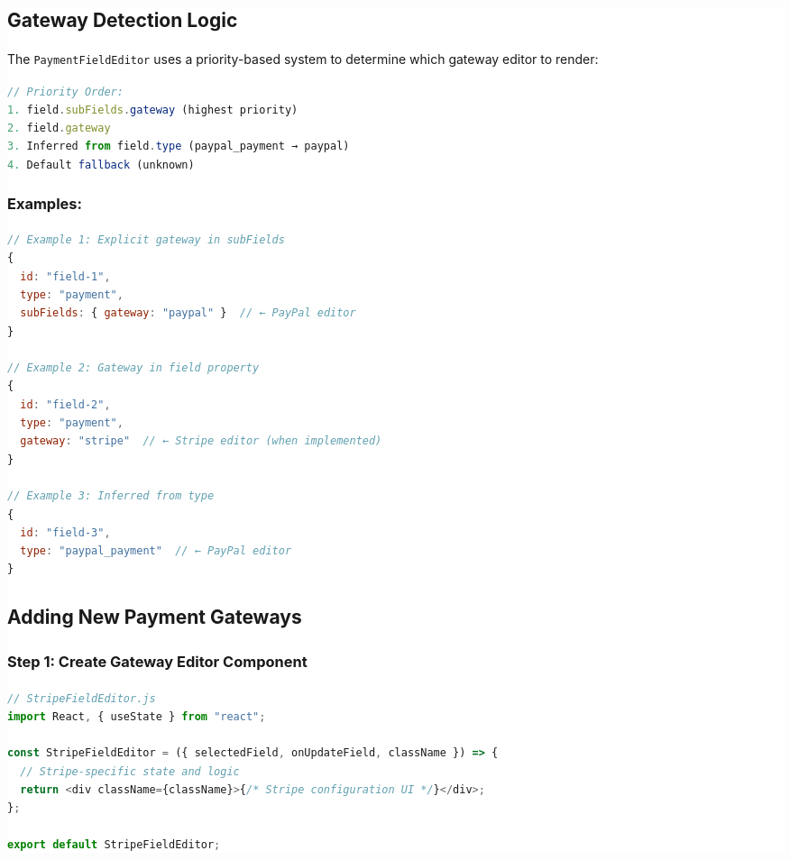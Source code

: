 ## Gateway Detection Logic

The `PaymentFieldEditor` uses a priority-based system to determine which gateway editor to render:

```javascript
// Priority Order:
1. field.subFields.gateway (highest priority)
2. field.gateway
3. Inferred from field.type (paypal_payment → paypal)
4. Default fallback (unknown)
```

### Examples:

```javascript
// Example 1: Explicit gateway in subFields
{
  id: "field-1",
  type: "payment",
  subFields: { gateway: "paypal" }  // ← PayPal editor
}

// Example 2: Gateway in field property
{
  id: "field-2",
  type: "payment",
  gateway: "stripe"  // ← Stripe editor (when implemented)
}

// Example 3: Inferred from type
{
  id: "field-3",
  type: "paypal_payment"  // ← PayPal editor
}
```

## Adding New Payment Gateways

### Step 1: Create Gateway Editor Component

```javascript
// StripeFieldEditor.js
import React, { useState } from "react";

const StripeFieldEditor = ({ selectedField, onUpdateField, className }) => {
  // Stripe-specific state and logic
  return <div className={className}>{/* Stripe configuration UI */}</div>;
};

export default StripeFieldEditor;
```
